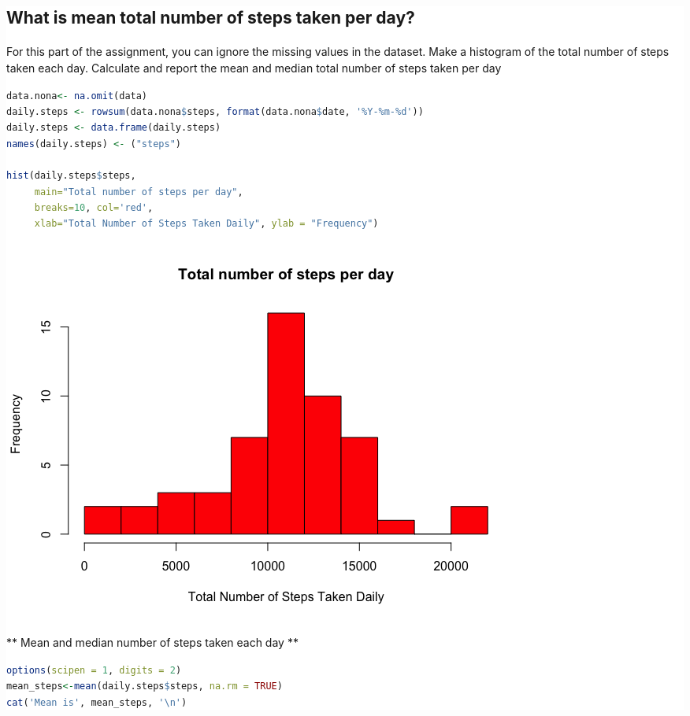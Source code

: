 ## What is mean total number of steps taken per day?

For this part of the assignment, you can ignore the missing values in the dataset. Make a histogram of the total number of steps taken each day. Calculate and report the mean and median total number of steps taken per day


```r
data.nona<- na.omit(data) 
daily.steps <- rowsum(data.nona$steps, format(data.nona$date, '%Y-%m-%d')) 
daily.steps <- data.frame(daily.steps) 
names(daily.steps) <- ("steps") 

hist(daily.steps$steps, 
     main="Total number of steps per day",
     breaks=10, col='red',
     xlab="Total Number of Steps Taken Daily", ylab = "Frequency")
```

![](PA1_template_files/figure-html/unnamed-chunk-2-1.png) 

** Mean and median number of steps taken each day **


```r
options(scipen = 1, digits = 2)
mean_steps<-mean(daily.steps$steps, na.rm = TRUE)
cat('Mean is', mean_steps, '\n')
```
